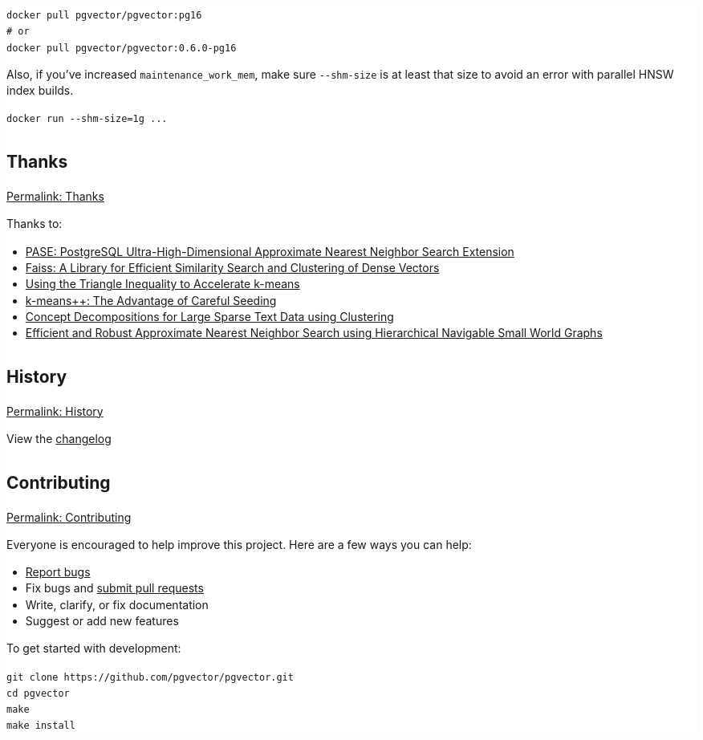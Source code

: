 ```
docker pull pgvector/pgvector:pg16
# or
docker pull pgvector/pgvector:0.6.0-pg16
```

Also, if you’ve increased `maintenance_work_mem`, make sure `--shm-size` is at least that size to avoid an error with parallel HNSW index builds.

```
docker run --shm-size=1g ...
```

## Thanks

[Permalink: Thanks](#thanks)

Thanks to:

- [PASE: PostgreSQL Ultra-High-Dimensional Approximate Nearest Neighbor Search Extension](https://dl.acm.org/doi/pdf/10.1145/3318464.3386131)
- [Faiss: A Library for Efficient Similarity Search and Clustering of Dense Vectors](https://github.com/facebookresearch/faiss)
- [Using the Triangle Inequality to Accelerate k-means](https://cdn.aaai.org/ICML/2003/ICML03-022.pdf)
- [k-means++: The Advantage of Careful Seeding](https://theory.stanford.edu/~sergei/papers/kMeansPP-soda.pdf)
- [Concept Decompositions for Large Sparse Text Data using Clustering](https://www.cs.utexas.edu/users/inderjit/public_papers/concept_mlj.pdf)
- [Efficient and Robust Approximate Nearest Neighbor Search using Hierarchical Navigable Small World Graphs](https://arxiv.org/ftp/arxiv/papers/1603/1603.09320.pdf)

## History

[Permalink: History](#history)

View the [changelog](https://github.com/pgvector/pgvector/blob/master/CHANGELOG.md)

## Contributing

[Permalink: Contributing](#contributing)

Everyone is encouraged to help improve this project. Here are a few ways you can help:

- [Report bugs](https://github.com/pgvector/pgvector/issues)
- Fix bugs and [submit pull requests](https://github.com/pgvector/pgvector/pulls)
- Write, clarify, or fix documentation
- Suggest or add new features

To get started with development:

```
git clone https://github.com/pgvector/pgvector.git
cd pgvector
make
make install
```
